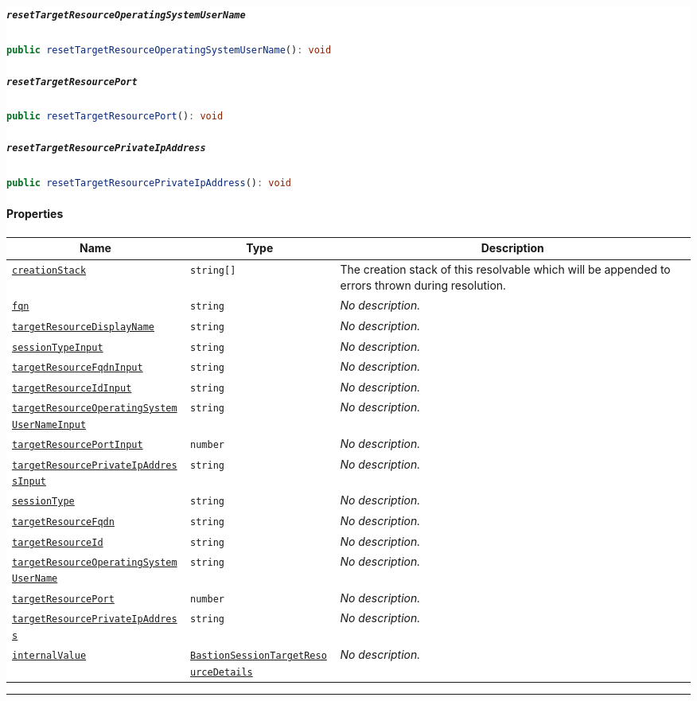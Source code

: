 ##### `resetTargetResourceOperatingSystemUserName` <a name="resetTargetResourceOperatingSystemUserName" id="rhizo-co-terraform-provider-oci.bastionSession.BastionSessionTargetResourceDetailsOutputReference.resetTargetResourceOperatingSystemUserName"></a>

```typescript
public resetTargetResourceOperatingSystemUserName(): void
```

##### `resetTargetResourcePort` <a name="resetTargetResourcePort" id="rhizo-co-terraform-provider-oci.bastionSession.BastionSessionTargetResourceDetailsOutputReference.resetTargetResourcePort"></a>

```typescript
public resetTargetResourcePort(): void
```

##### `resetTargetResourcePrivateIpAddress` <a name="resetTargetResourcePrivateIpAddress" id="rhizo-co-terraform-provider-oci.bastionSession.BastionSessionTargetResourceDetailsOutputReference.resetTargetResourcePrivateIpAddress"></a>

```typescript
public resetTargetResourcePrivateIpAddress(): void
```


#### Properties <a name="Properties" id="Properties"></a>

| **Name** | **Type** | **Description** |
| --- | --- | --- |
| <code><a href="#rhizo-co-terraform-provider-oci.bastionSession.BastionSessionTargetResourceDetailsOutputReference.property.creationStack">creationStack</a></code> | <code>string[]</code> | The creation stack of this resolvable which will be appended to errors thrown during resolution. |
| <code><a href="#rhizo-co-terraform-provider-oci.bastionSession.BastionSessionTargetResourceDetailsOutputReference.property.fqn">fqn</a></code> | <code>string</code> | *No description.* |
| <code><a href="#rhizo-co-terraform-provider-oci.bastionSession.BastionSessionTargetResourceDetailsOutputReference.property.targetResourceDisplayName">targetResourceDisplayName</a></code> | <code>string</code> | *No description.* |
| <code><a href="#rhizo-co-terraform-provider-oci.bastionSession.BastionSessionTargetResourceDetailsOutputReference.property.sessionTypeInput">sessionTypeInput</a></code> | <code>string</code> | *No description.* |
| <code><a href="#rhizo-co-terraform-provider-oci.bastionSession.BastionSessionTargetResourceDetailsOutputReference.property.targetResourceFqdnInput">targetResourceFqdnInput</a></code> | <code>string</code> | *No description.* |
| <code><a href="#rhizo-co-terraform-provider-oci.bastionSession.BastionSessionTargetResourceDetailsOutputReference.property.targetResourceIdInput">targetResourceIdInput</a></code> | <code>string</code> | *No description.* |
| <code><a href="#rhizo-co-terraform-provider-oci.bastionSession.BastionSessionTargetResourceDetailsOutputReference.property.targetResourceOperatingSystemUserNameInput">targetResourceOperatingSystemUserNameInput</a></code> | <code>string</code> | *No description.* |
| <code><a href="#rhizo-co-terraform-provider-oci.bastionSession.BastionSessionTargetResourceDetailsOutputReference.property.targetResourcePortInput">targetResourcePortInput</a></code> | <code>number</code> | *No description.* |
| <code><a href="#rhizo-co-terraform-provider-oci.bastionSession.BastionSessionTargetResourceDetailsOutputReference.property.targetResourcePrivateIpAddressInput">targetResourcePrivateIpAddressInput</a></code> | <code>string</code> | *No description.* |
| <code><a href="#rhizo-co-terraform-provider-oci.bastionSession.BastionSessionTargetResourceDetailsOutputReference.property.sessionType">sessionType</a></code> | <code>string</code> | *No description.* |
| <code><a href="#rhizo-co-terraform-provider-oci.bastionSession.BastionSessionTargetResourceDetailsOutputReference.property.targetResourceFqdn">targetResourceFqdn</a></code> | <code>string</code> | *No description.* |
| <code><a href="#rhizo-co-terraform-provider-oci.bastionSession.BastionSessionTargetResourceDetailsOutputReference.property.targetResourceId">targetResourceId</a></code> | <code>string</code> | *No description.* |
| <code><a href="#rhizo-co-terraform-provider-oci.bastionSession.BastionSessionTargetResourceDetailsOutputReference.property.targetResourceOperatingSystemUserName">targetResourceOperatingSystemUserName</a></code> | <code>string</code> | *No description.* |
| <code><a href="#rhizo-co-terraform-provider-oci.bastionSession.BastionSessionTargetResourceDetailsOutputReference.property.targetResourcePort">targetResourcePort</a></code> | <code>number</code> | *No description.* |
| <code><a href="#rhizo-co-terraform-provider-oci.bastionSession.BastionSessionTargetResourceDetailsOutputReference.property.targetResourcePrivateIpAddress">targetResourcePrivateIpAddress</a></code> | <code>string</code> | *No description.* |
| <code><a href="#rhizo-co-terraform-provider-oci.bastionSession.BastionSessionTargetResourceDetailsOutputReference.property.internalValue">internalValue</a></code> | <code><a href="#rhizo-co-terraform-provider-oci.bastionSession.BastionSessionTargetResourceDetails">BastionSessionTargetResourceDetails</a></code> | *No description.* |

---